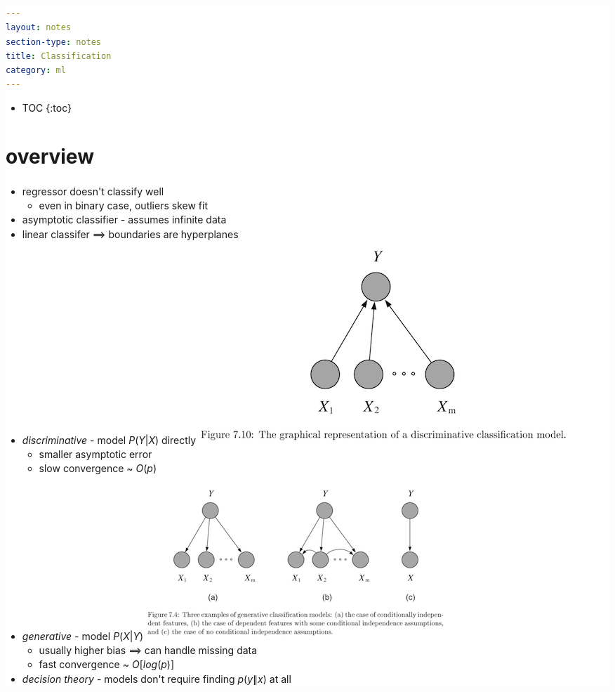 ```yaml
---
layout: notes
section-type: notes
title: Classification
category: ml
---
```

* TOC
{:toc}
# overview

- regressor doesn't classify well
  - even in binary case, outliers skew fit
- asymptotic classifier - assumes infinite data
- linear classifer $\implies$ boundaries are hyperplanes
- *discriminative* - model $P(Y\vert X)$ directly ![](assets/classification/j7_10.png)
  - smaller asymptotic error
  - slow convergence ~ $O(p)$
- *generative* - model $P(X\vert Y)$ ![](assets/classification/j7_4.png)
  - usually higher bias $\implies$ can handle missing data
  - fast convergence ~ $O[log(p)]$
- *decision theory* - models don't require finding $p(y\|x)$ at all
